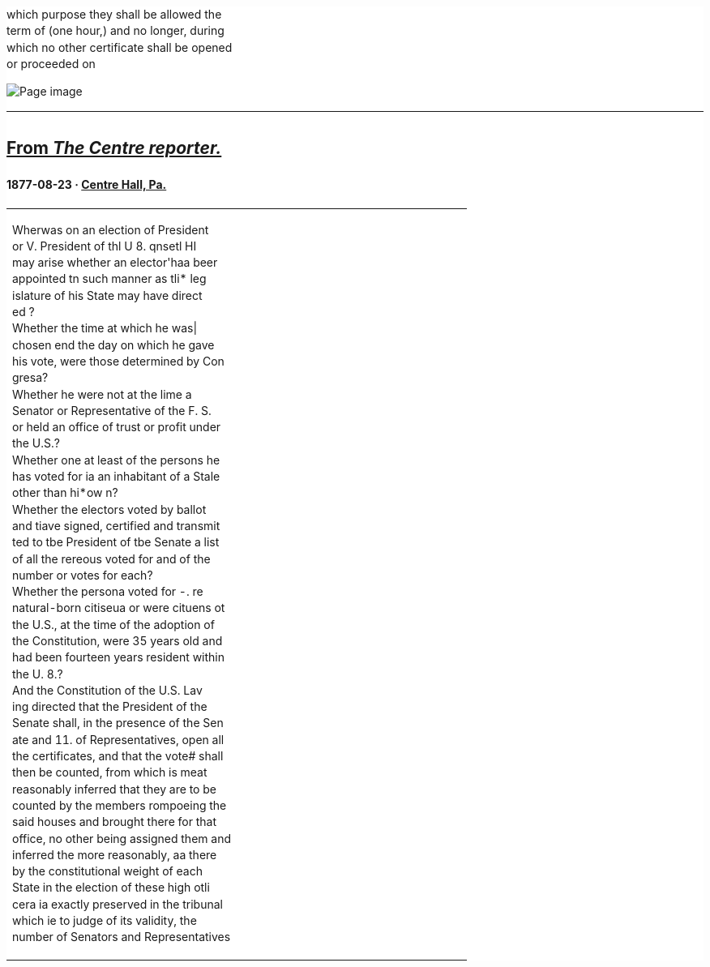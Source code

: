 which purpose they shall be allowed the  
term of (one hour,) and no longer, during  
which no other certificate shall be opened  
or proceeded on
</td><td style="width: 50%; max-height: 75%; margin: auto; display: block;">
<img alt="Page image" src="https://tile.loc.gov/image-services/iiif/service:ndnp:njr:batch_njr_juniper_ver01:data:sn83032103:00383340688:1877082301:0139/pct:38.305621536025335,21.64528860384805,10.787806809184481,34.72187962506167/!600,600/0/default.jpg"/>
</td>
</tr></table>

---

## [From _The Centre reporter._](https://www.loc.gov/resource/sn83032058/1877-08-23/ed-1/?sp=2)

#### 1877-08-23 &middot; [Centre Hall, Pa.](http://dbpedia.org/resource/Centre_Hall%2C_Pennsylvania)

<table style="width: 100%;"><tr><td style="width: 50%">

  
Wherwas on an election of President  
or V. President of thl U 8. qnsetl HI  
may arise whether an elector&#x27;haa beer  
appointed tn such manner as tli* leg  
islature of his State may have direct  
ed ?  
Whether the time at which he was|  
chosen end the day on which he gave  
his vote, were those determined by Con  
gresa?  
Whether he were not at the lime a  
Senator or Representative of the F. S.  
or held an office of trust or profit under  
the U.S.?  
Whether one at least of the persons he  
has voted for ia an inhabitant of a Stale  
other than hi*ow n?  
Whether the electors voted by ballot  
and tiave signed, certified and transmit­  
ted to tbe President of tbe Senate a list  
of all the rereous voted for and of the  
number or votes for each?  
Whether the persona voted for -. re  
natural-born citiseua or were cituens ot  
the U.S., at the time of the adoption of  
the Constitution, were 35 years old and  
had been fourteen years resident within  
the U. 8.?  
And the Constitution of the U.S. Lav­  
ing directed that the President of the  
Senate shall, in the presence of the Sen­  
ate and 11. of Representatives, open all  
the certificates, and that the vote# shall  
then be counted, from which is meat  
reasonably inferred that they are to be  
counted by the members rompoeing the  
said houses and brought there for that  
office, no other being assigned them and  
inferred the more reasonably, aa there­  
by the constitutional weight of each  
State in the election of these high otli­  
cera ia exactly preserved in the tribunal  
which ie to judge of its validity, the  
number of Senators and Representatives  
